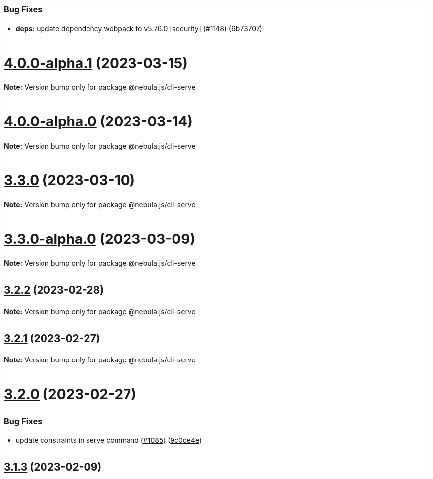 ### Bug Fixes

- **deps:** update dependency webpack to v5.76.0 [security] ([#1148](https://github.com/qlik-oss/nebula.js/issues/1148)) ([6b73707](https://github.com/qlik-oss/nebula.js/commit/6b737070c567409ecbf68c734689374b3c22fc48))

# [4.0.0-alpha.1](https://github.com/qlik-oss/nebula.js/compare/v4.0.0-alpha.0...v4.0.0-alpha.1) (2023-03-15)

**Note:** Version bump only for package @nebula.js/cli-serve

# [4.0.0-alpha.0](https://github.com/qlik-oss/nebula.js/compare/v3.3.0...v4.0.0-alpha.0) (2023-03-14)

**Note:** Version bump only for package @nebula.js/cli-serve

# [3.3.0](https://github.com/qlik-oss/nebula.js/compare/v3.3.0-alpha.0...v3.3.0) (2023-03-10)

**Note:** Version bump only for package @nebula.js/cli-serve

# [3.3.0-alpha.0](https://github.com/qlik-oss/nebula.js/compare/v3.2.2...v3.3.0-alpha.0) (2023-03-09)

**Note:** Version bump only for package @nebula.js/cli-serve

## [3.2.2](https://github.com/qlik-oss/nebula.js/compare/v3.2.1...v3.2.2) (2023-02-28)

**Note:** Version bump only for package @nebula.js/cli-serve

## [3.2.1](https://github.com/qlik-oss/nebula.js/compare/v3.2.0...v3.2.1) (2023-02-27)

**Note:** Version bump only for package @nebula.js/cli-serve

# [3.2.0](https://github.com/qlik-oss/nebula.js/compare/v3.1.3...v3.2.0) (2023-02-27)

### Bug Fixes

- update constraints in serve command ([#1085](https://github.com/qlik-oss/nebula.js/issues/1085)) ([9c0ce4e](https://github.com/qlik-oss/nebula.js/commit/9c0ce4eb4f0e359501f8d1c05d831b83289c6842))

## [3.1.3](https://github.com/qlik-oss/nebula.js/compare/v3.1.2...v3.1.3) (2023-02-09)

